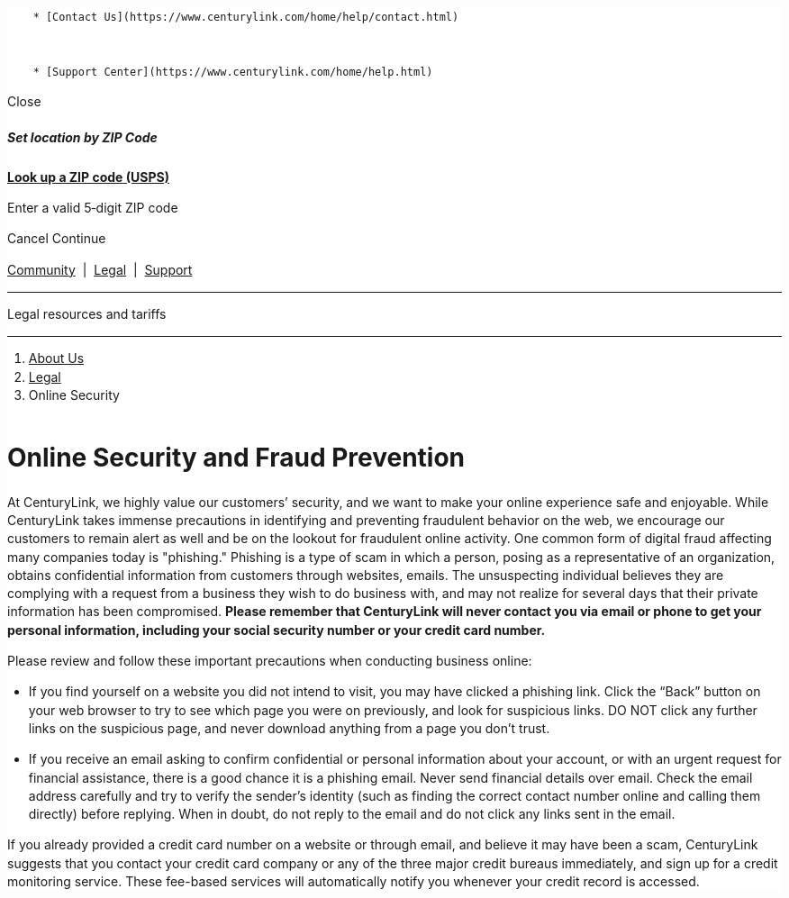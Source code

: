         * [Contact Us](https://www.centurylink.com/home/help/contact.html)
            
        
        * [Support Center](https://www.centurylink.com/home/help.html)
            
    

Close

##### Set location by ZIP Code

**[Look up a ZIP code (USPS)](http://zip4.usps.com/zip4/welcome.jsp)**

 Enter a valid 5‐digit ZIP code

Cancel Continue

[Community](https://www.centurylink.com/aboutus/community.html)  |  [Legal](https://www.centurylink.com/aboutus/legal.html)  |  [Support](https://www.centurylink.com/home/help.html)

* * *

Legal resources and tariffs

* * *

1. [About Us](https://www.centurylink.com/aboutus.html) 
2. [Legal](https://www.centurylink.com/aboutus/legal.html) 
3. Online Security 

Online Security and Fraud Prevention
====================================

At CenturyLink, we highly value our customers’ security, and we want to make your online experience safe and enjoyable. While CenturyLink takes immense precautions in identifying and preventing fraudulent behavior on the web, we encourage our customers to remain alert as well and be on the lookout for fraudulent online activity. One common form of digital fraud affecting many companies today is "phishing." Phishing is a type of scam in which a person, posing as a representative of an organization, obtains confidential information from customers through websites, emails. The unsuspecting individual believes they are complying with a request from a business they wish to do business with, and may not realize for several days that their private information has been compromised. **Please remember that CenturyLink will never contact you via email or phone to get your personal information, including your social security number or your credit card number.**

Please review and follow these important precautions when conducting business online:  
  

* If you find yourself on a website you did not intend to visit, you may have clicked a phishing link. Click the “Back” button on your web browser to try to see which page you were on previously, and look for suspicious links. DO NOT click any further links on the suspicious page, and never download anything from a page you don’t trust.  
      
    
* If you receive an email asking to confirm confidential or personal information about your account, or with an urgent request for financial assistance, there is a good chance it is a phishing email. Never send financial details over email. Check the email address carefully and try to verify the sender’s identity (such as finding the correct contact number online and calling them directly) before replying. When in doubt, do not reply to the email and do not click any links sent in the email.  
      
    

If you already provided a credit card number on a website or through email, and believe it may have been a scam, CenturyLink suggests that you contact your credit card company or any of the three major credit bureaus immediately, and sign up for a credit monitoring service. These fee-based services will automatically notify you whenever your credit record is accessed.  
  